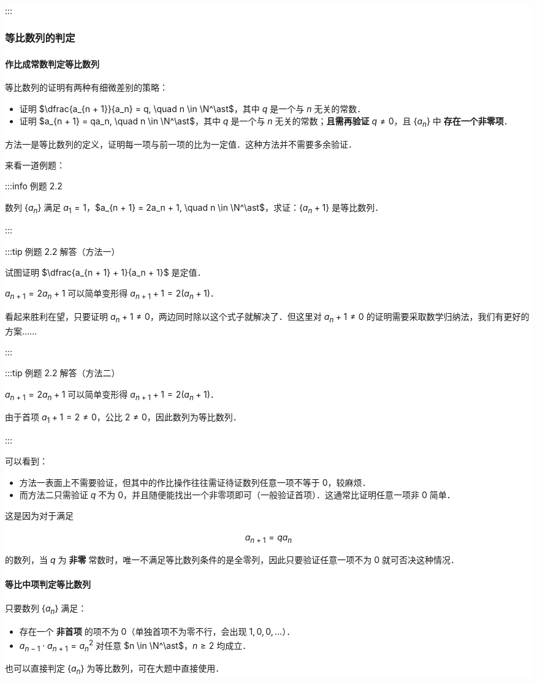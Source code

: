 :::

### 等比数列的判定

#### 作比成常数判定等比数列

等比数列的证明有两种有细微差别的策略：

- 证明 $\dfrac{a_{n + 1}}{a_n} = q, \quad n \in \N^\ast$，其中 $q$ 是一个与 $n$ 无关的常数．
- 证明 $a_{n + 1} = qa_n, \quad n \in \N^\ast$，其中 $q$ 是一个与 $n$ 无关的常数；**且需再验证** $q\ne 0$，且 $\{a_n\}$ 中 **存在一个非零项**．

方法一是等比数列的定义，证明每一项与前一项的比为一定值．这种方法并不需要多余验证．

来看一道例题：

:::info 例题 2.2

数列 $\{a_n\}$ 满足 $a_1 = 1$，$a_{n + 1} = 2a_n + 1, \quad n \in \N^\ast$，求证：$\{a_n + 1\}$ 是等比数列．

:::

:::tip 例题 2.2 解答（方法一）

试图证明 $\dfrac{a_{n + 1} + 1}{a_n + 1}$ 是定值．

$a_{n + 1} = 2a_n + 1$ 可以简单变形得 $a_{n + 1} + 1 = 2(a_n + 1)$．

看起来胜利在望，只要证明 $a_n + 1 \ne 0$，两边同时除以这个式子就解决了．但这里对 $a_n + 1 \ne 0$ 的证明需要采取数学归纳法，我们有更好的方案……

:::

:::tip 例题 2.2 解答（方法二）

$a_{n + 1} = 2a_n + 1$ 可以简单变形得 $a_{n + 1} + 1 = 2(a_n + 1)$．

由于首项 $a_1 + 1 = 2 \ne 0$，公比 $2 \ne 0$，因此数列为等比数列．

:::

可以看到：

- 方法一表面上不需要验证，但其中的作比操作往往需证待证数列任意一项不等于 $0$，较麻烦．
- 而方法二只需验证 $q$ 不为 $0$，并且随便能找出一个非零项即可（一般验证首项）．这通常比证明任意一项非 $0$ 简单．

这是因为对于满足

$$
a_{n + 1} = qa_n
$$

的数列，当 $q$ 为 **非零** 常数时，唯一不满足等比数列条件的是全零列，因此只要验证任意一项不为 $0$ 就可否决这种情况．

#### 等比中项判定等比数列

只要数列 $\{a_n\}$ 满足：

- 存在一个 **非首项** 的项不为 $0$（单独首项不为零不行，会出现 $1, 0, 0, \ldots$）．
- $a_{n - 1} \cdot a_{n + 1} = {a_n}^2$ 对任意 $n \in \N^\ast$，$n \ge 2$ 均成立．

也可以直接判定 $\{a_n\}$ 为等比数列，可在大题中直接使用．
